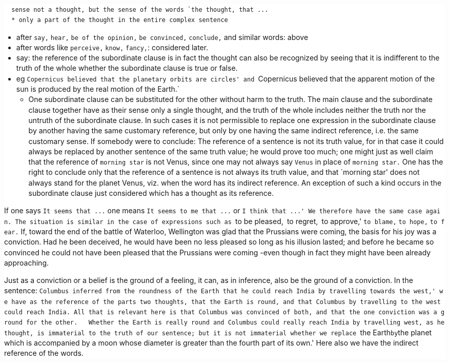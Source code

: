       sense not a thought, but the sense of the words `the thought, that ...
      * only a part of the thought in the entire complex sentence
  * after `say,` `hear,` `be of the opinion,` `be convinced,` `conclude,` and
    similar words: above
  * after words like `perceive,` `know,` `fancy,`: considered later.
  * say: 
    the reference of the subordinate clause is in fact the thought
    can also be recognized by seeing that it is indifferent to the truth of the
    whole whether the subordinate clause is true or false.
  * eg `Copernicus believed that the planetary orbits are circles' and
       `Copernicus believed that the apparent motion of the sun is produced by
         the real motion of the Earth.`
    * One subordinate clause can be substituted for the other without harm to
      the truth. The main clause and the subordinate clause together have as
      their
sense only a single thought, and the truth of the whole includes neither
the truth nor the untruth of the subordinate clause. In such cases it is not
permissible to replace one expression in the subordinate clause by another
having the same customary reference, but only by one having the same indirect
reference, i.e. the same customary sense. If somebody were
to conclude: The reference of a sentence is not its truth value, for in that
case it could always be replaced by another sentence of the same truth
value; he would prove too much; one might just as well claim that the
reference of `morning star` is not Venus, since one may not always say
`Venus` in place of `morning star.` One has the right to conclude only that
the reference of a sentence is not always its truth value, and that `morning
star' does not always stand for the planet Venus, viz. when the word has
its indirect reference. An exception of such a kind occurs in the subordinate
clause just considered which has a thought as its reference.

If one says `It seems that ...` one means `It seems to me that ...` or `I
think that ...' We therefore have the same case again. The situation is
similar in the case of expressions such as `to be pleased,` `to regret,` `to
approve,' `to blame,` `to hope,` `to fear.` If, toward the end of the battle of 
Waterloo, Wellington was glad that the Prussians were coming, the basis
for his joy was a conviction. Had he been deceived, he would have
been no less pleased so long as his illusion lasted; and before he became
so convinced he could not have been pleased that the Prussians
were coming -even though in fact they might have been already approaching.

Just as a conviction or a belief is the ground of a feeling, it can, as in
inference, also be the ground of a conviction. In the sentence: `Columbus
inferred from the roundness of the Earth that he could reach India by
travelling towards the west,' we have as the reference of the parts two
thoughts, that the Earth is round, and that Columbus by travelling to the
west could reach India. All that is relevant here is that Columbus was
convinced of both, and that the one conviction was a ground for the other.  
Whether the Earth is really round and Columbus could really reach India
by travelling west, as he thought, is immaterial to the truth of our sentence;
but it is not immaterial whether we replace `the Earth` by `the planet which
is accompanied by a moon whose diameter is greater than the fourth part
of its own.' Here also we have the indirect reference of the words.
